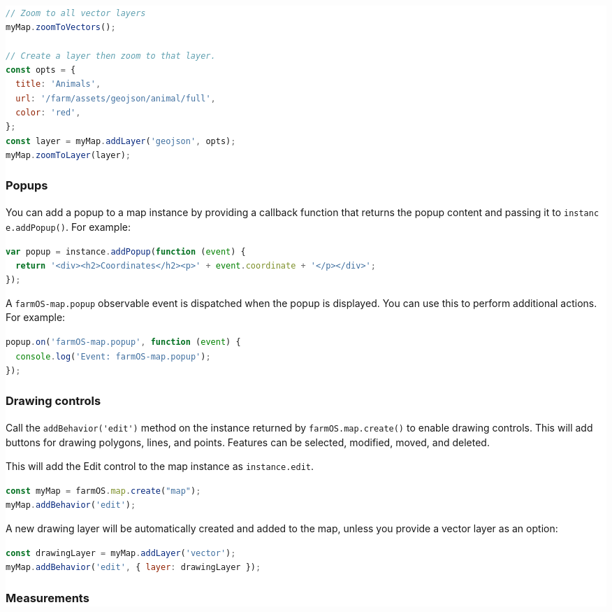 ```js
// Zoom to all vector layers
myMap.zoomToVectors();

// Create a layer then zoom to that layer.
const opts = {
  title: 'Animals',
  url: '/farm/assets/geojson/animal/full',
  color: 'red',
};
const layer = myMap.addLayer('geojson', opts);
myMap.zoomToLayer(layer);
```

### Popups

You can add a popup to a map instance by providing a callback function that
returns the popup content and passing it to `instance.addPopup()`. For example:

```js
var popup = instance.addPopup(function (event) {
  return '<div><h2>Coordinates</h2><p>' + event.coordinate + '</p></div>';
});
```

A `farmOS-map.popup` observable event is dispatched when the popup is displayed.
You can use this to perform additional actions. For example:

```js
popup.on('farmOS-map.popup', function (event) {
  console.log('Event: farmOS-map.popup');
});
```

### Drawing controls

Call the `addBehavior('edit')` method on the instance returned by
`farmOS.map.create()` to enable drawing controls. This will add buttons for
drawing polygons, lines, and points. Features can be selected, modified, moved,
and deleted.

This will add the Edit control to the map instance as `instance.edit`.

```js
const myMap = farmOS.map.create("map");
myMap.addBehavior('edit');
```

A new drawing layer will be automatically created and added to the map, unless
you provide a vector layer as an option:

```js
const drawingLayer = myMap.addLayer('vector');
myMap.addBehavior('edit', { layer: drawingLayer });
```

### Measurements

